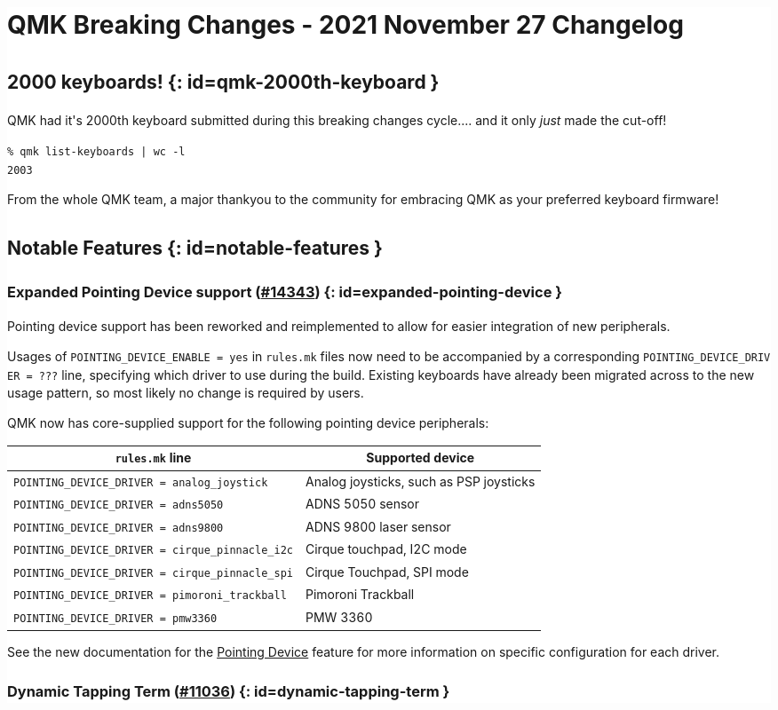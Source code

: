 # QMK Breaking Changes - 2021 November 27 Changelog

## 2000 keyboards! {: id=qmk-2000th-keyboard }

QMK had it's 2000th keyboard submitted during this breaking changes cycle.... and it only _just_ made the cut-off!

```shell
% qmk list-keyboards | wc -l
2003
```

From the whole QMK team, a major thankyou to the community for embracing QMK as your preferred keyboard firmware!

## Notable Features {: id=notable-features }

### Expanded Pointing Device support ([#14343](https://github.com/qmk/qmk_firmware/pull/14343)) {: id=expanded-pointing-device }

Pointing device support has been reworked and reimplemented to allow for easier integration of new peripherals.

Usages of `POINTING_DEVICE_ENABLE = yes` in `rules.mk` files now need to be accompanied by a corresponding `POINTING_DEVICE_DRIVER = ???` line, specifying which driver to use during the build. Existing keyboards have already been migrated across to the new usage pattern, so most likely no change is required by users.

QMK now has core-supplied support for the following pointing device peripherals:

| `rules.mk` line                                | Supported device                        |
|------------------------------------------------|-----------------------------------------|
| `POINTING_DEVICE_DRIVER = analog_joystick`     | Analog joysticks, such as PSP joysticks |
| `POINTING_DEVICE_DRIVER = adns5050`            | ADNS 5050 sensor                        |
| `POINTING_DEVICE_DRIVER = adns9800`            | ADNS 9800 laser sensor                  |
| `POINTING_DEVICE_DRIVER = cirque_pinnacle_i2c` | Cirque touchpad, I2C mode               |
| `POINTING_DEVICE_DRIVER = cirque_pinnacle_spi` | Cirque Touchpad, SPI mode               |
| `POINTING_DEVICE_DRIVER = pimoroni_trackball`  | Pimoroni Trackball                      |
| `POINTING_DEVICE_DRIVER = pmw3360`             | PMW 3360                                |

See the new documentation for the [Pointing Device](../feature_pointing_device.md) feature for more information on specific configuration for each driver.

### Dynamic Tapping Term ([#11036](https://github.com/qmk/qmk_firmware/pull/11036)) {: id=dynamic-tapping-term }
